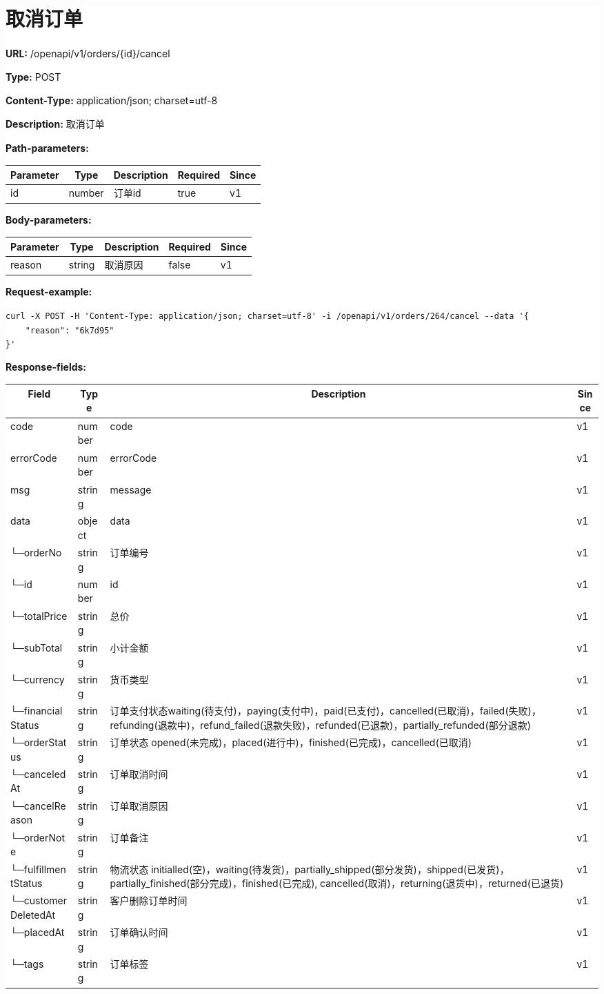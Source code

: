 # 取消订单

**URL:** /openapi/v1/orders/{id}/cancel

**Type:** POST

**Content-Type:** application/json; charset=utf-8

**Description:** 取消订单

**Path-parameters:**

| Parameter | Type   | Description | Required | Since |
| --------- | ------ | ----------- | -------- | ----- |
| id        | number | 订单id        | true     | v1    |

**Body-parameters:**

| Parameter | Type   | Description | Required | Since |
| --------- | ------ | ----------- | -------- | ----- |
| reason    | string | 取消原因        | false    | v1    |

**Request-example:**

```
curl -X POST -H 'Content-Type: application/json; charset=utf-8' -i /openapi/v1/orders/264/cancel --data '{
    "reason": "6k7d95"
}'
```

**Response-fields:**

| Field                         | Type   | Description                                                                                                                                               | Since |
| ----------------------------- | ------ | --------------------------------------------------------------------------------------------------------------------------------------------------------- | ----- |
| code                          | number | code                                                                                                                                                      | v1    |
| errorCode                     | number | errorCode                                                                                                                                                 | v1    |
| msg                           | string | message                                                                                                                                                   | v1    |
| data                          | object | data                                                                                                                                                      | v1    |
| └─orderNo                     | string | 订单编号                                                                                                                                                      | v1    |
| └─id                          | number | id                                                                                                                                                        | v1    |
| └─totalPrice                  | string | 总价                                                                                                                                                        | v1    |
| └─subTotal                    | string | 小计金额                                                                                                                                                      | v1    |
| └─currency                    | string | 货币类型                                                                                                                                                      | v1    |
| └─financialStatus             | string | 订单支付状态waiting(待支付)，paying(支付中)，paid(已支付)，cancelled(已取消)，failed(失败)，refunding(退款中)，refund\_failed(退款失败)，refunded(已退款)，partially\_refunded(部分退款)            | v1    |
| └─orderStatus                 | string | 订单状态 opened(未完成)，placed(进行中)，finished(已完成)，cancelled(已取消)                                                                                                 | v1    |
| └─canceledAt                  | string | 订单取消时间                                                                                                                                                    | v1    |
| └─cancelReason                | string | 订单取消原因                                                                                                                                                    | v1    |
| └─orderNote                   | string | 订单备注                                                                                                                                                      | v1    |
| └─fulfillmentStatus           | string | 物流状态 initialled(空)，waiting(待发货)，partially\_shipped(部分发货)，shipped(已发货)，partially\_finished(部分完成)，finished(已完成), cancelled(取消)，returning(退货中)，returned(已退货) | v1    |
| └─customerDeletedAt           | string | 客户删除订单时间                                                                                                                                                  | v1    |
| └─placedAt                    | string | 订单确认时间                                                                                                                                                    | v1    |
| └─tags                        | string | 订单标签                                                                                                                                                      | v1    |